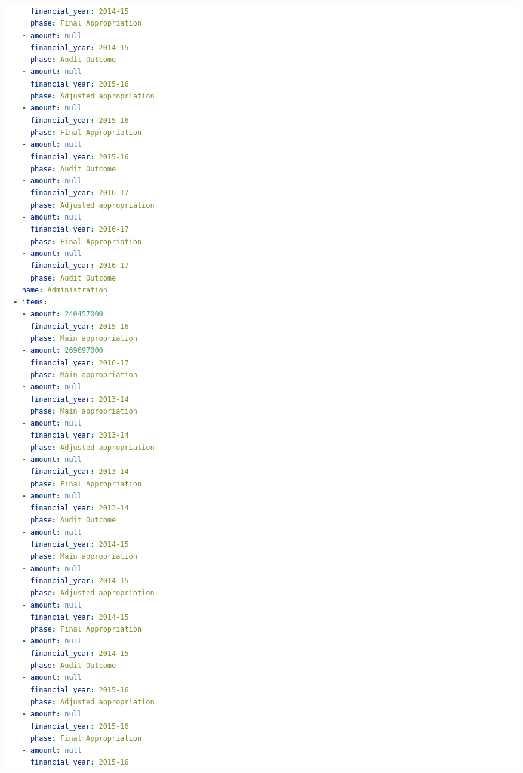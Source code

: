 ```yaml
      financial_year: 2014-15
      phase: Final Appropriation
    - amount: null
      financial_year: 2014-15
      phase: Audit Outcome
    - amount: null
      financial_year: 2015-16
      phase: Adjusted appropriation
    - amount: null
      financial_year: 2015-16
      phase: Final Appropriation
    - amount: null
      financial_year: 2015-16
      phase: Audit Outcome
    - amount: null
      financial_year: 2016-17
      phase: Adjusted appropriation
    - amount: null
      financial_year: 2016-17
      phase: Final Appropriation
    - amount: null
      financial_year: 2016-17
      phase: Audit Outcome
    name: Administration
  - items:
    - amount: 240457000
      financial_year: 2015-16
      phase: Main appropriation
    - amount: 269697000
      financial_year: 2016-17
      phase: Main appropriation
    - amount: null
      financial_year: 2013-14
      phase: Main appropriation
    - amount: null
      financial_year: 2013-14
      phase: Adjusted appropriation
    - amount: null
      financial_year: 2013-14
      phase: Final Appropriation
    - amount: null
      financial_year: 2013-14
      phase: Audit Outcome
    - amount: null
      financial_year: 2014-15
      phase: Main appropriation
    - amount: null
      financial_year: 2014-15
      phase: Adjusted appropriation
    - amount: null
      financial_year: 2014-15
      phase: Final Appropriation
    - amount: null
      financial_year: 2014-15
      phase: Audit Outcome
    - amount: null
      financial_year: 2015-16
      phase: Adjusted appropriation
    - amount: null
      financial_year: 2015-16
      phase: Final Appropriation
    - amount: null
      financial_year: 2015-16
```